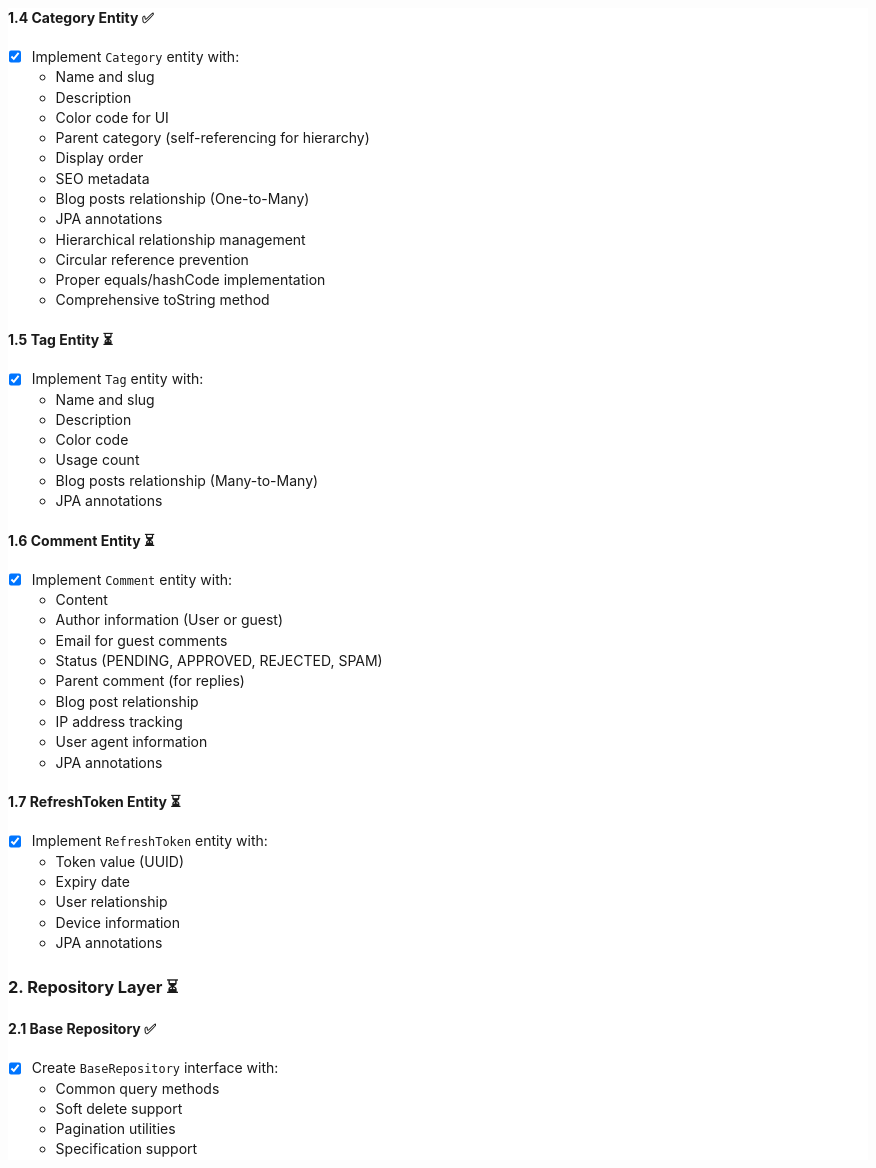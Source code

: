 #### 1.4 Category Entity ✅
- [x] Implement `Category` entity with:
  - Name and slug
  - Description
  - Color code for UI
  - Parent category (self-referencing for hierarchy)
  - Display order
  - SEO metadata
  - Blog posts relationship (One-to-Many)
  - JPA annotations
  - Hierarchical relationship management
  - Circular reference prevention
  - Proper equals/hashCode implementation
  - Comprehensive toString method

#### 1.5 Tag Entity ⏳
- [x] Implement `Tag` entity with:
  - Name and slug
  - Description
  - Color code
  - Usage count
  - Blog posts relationship (Many-to-Many)
  - JPA annotations

#### 1.6 Comment Entity ⏳
- [x] Implement `Comment` entity with:
  - Content
  - Author information (User or guest)
  - Email for guest comments
  - Status (PENDING, APPROVED, REJECTED, SPAM)
  - Parent comment (for replies)
  - Blog post relationship
  - IP address tracking
  - User agent information
  - JPA annotations

#### 1.7 RefreshToken Entity ⏳
- [x] Implement `RefreshToken` entity with:
  - Token value (UUID)
  - Expiry date
  - User relationship
  - Device information
  - JPA annotations

### 2. Repository Layer ⏳

#### 2.1 Base Repository ✅
- [x] Create `BaseRepository` interface with:
  - Common query methods
  - Soft delete support
  - Pagination utilities
  - Specification support
